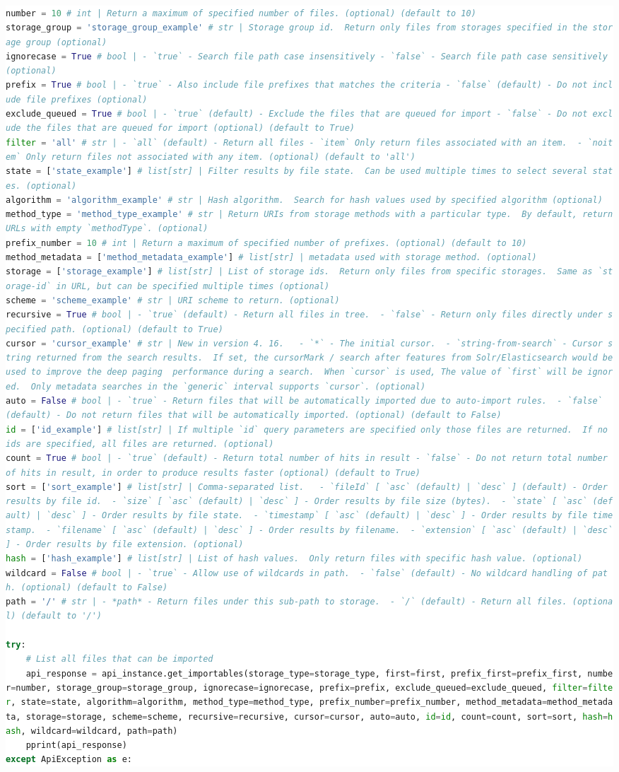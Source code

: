 ```python
number = 10 # int | Return a maximum of specified number of files. (optional) (default to 10)
storage_group = 'storage_group_example' # str | Storage group id.  Return only files from storages specified in the storage group (optional)
ignorecase = True # bool | - `true` - Search file path case insensitively - `false` - Search file path case sensitively (optional)
prefix = True # bool | - `true` - Also include file prefixes that matches the criteria - `false` (default) - Do not include file prefixes (optional)
exclude_queued = True # bool | - `true` (default) - Exclude the files that are queued for import - `false` - Do not exclude the files that are queued for import (optional) (default to True)
filter = 'all' # str | - `all` (default) - Return all files - `item` Only return files associated with an item.  - `noitem` Only return files not associated with any item. (optional) (default to 'all')
state = ['state_example'] # list[str] | Filter results by file state.  Can be used multiple times to select several states. (optional)
algorithm = 'algorithm_example' # str | Hash algorithm.  Search for hash values used by specified algorithm (optional)
method_type = 'method_type_example' # str | Return URIs from storage methods with a particular type.  By default, return URLs with empty `methodType`. (optional)
prefix_number = 10 # int | Return a maximum of specified number of prefixes. (optional) (default to 10)
method_metadata = ['method_metadata_example'] # list[str] | metadata used with storage method. (optional)
storage = ['storage_example'] # list[str] | List of storage ids.  Return only files from specific storages.  Same as `storage-id` in URL, but can be specified multiple times (optional)
scheme = 'scheme_example' # str | URI scheme to return. (optional)
recursive = True # bool | - `true` (default) - Return all files in tree.  - `false` - Return only files directly under specified path. (optional) (default to True)
cursor = 'cursor_example' # str | New in version 4. 16.   - `*` - The initial cursor.  - `string-from-search` - Cursor string returned from the search results.  If set, the cursorMark / search after features from Solr/Elasticsearch would be used to improve the deep paging  performance during a search.  When `cursor` is used, The value of `first` will be ignored.  Only metadata searches in the `generic` interval supports `cursor`. (optional)
auto = False # bool | - `true` - Return files that will be automatically imported due to auto-import rules.  - `false` (default) - Do not return files that will be automatically imported. (optional) (default to False)
id = ['id_example'] # list[str] | If multiple `id` query parameters are specified only those files are returned.  If no ids are specified, all files are returned. (optional)
count = True # bool | - `true` (default) - Return total number of hits in result - `false` - Do not return total number of hits in result, in order to produce results faster (optional) (default to True)
sort = ['sort_example'] # list[str] | Comma-separated list.   - `fileId` [ `asc` (default) | `desc` ] (default) - Order results by file id.  - `size` [ `asc` (default) | `desc` ] - Order results by file size (bytes).  - `state` [ `asc` (default) | `desc` ] - Order results by file state.  - `timestamp` [ `asc` (default) | `desc` ] - Order results by file timestamp.  - `filename` [ `asc` (default) | `desc` ] - Order results by filename.  - `extension` [ `asc` (default) | `desc` ] - Order results by file extension. (optional)
hash = ['hash_example'] # list[str] | List of hash values.  Only return files with specific hash value. (optional)
wildcard = False # bool | - `true` - Allow use of wildcards in path.  - `false` (default) - No wildcard handling of path. (optional) (default to False)
path = '/' # str | - *path* - Return files under this sub-path to storage.  - `/` (default) - Return all files. (optional) (default to '/')

try:
    # List all files that can be imported
    api_response = api_instance.get_importables(storage_type=storage_type, first=first, prefix_first=prefix_first, number=number, storage_group=storage_group, ignorecase=ignorecase, prefix=prefix, exclude_queued=exclude_queued, filter=filter, state=state, algorithm=algorithm, method_type=method_type, prefix_number=prefix_number, method_metadata=method_metadata, storage=storage, scheme=scheme, recursive=recursive, cursor=cursor, auto=auto, id=id, count=count, sort=sort, hash=hash, wildcard=wildcard, path=path)
    pprint(api_response)
except ApiException as e:
```